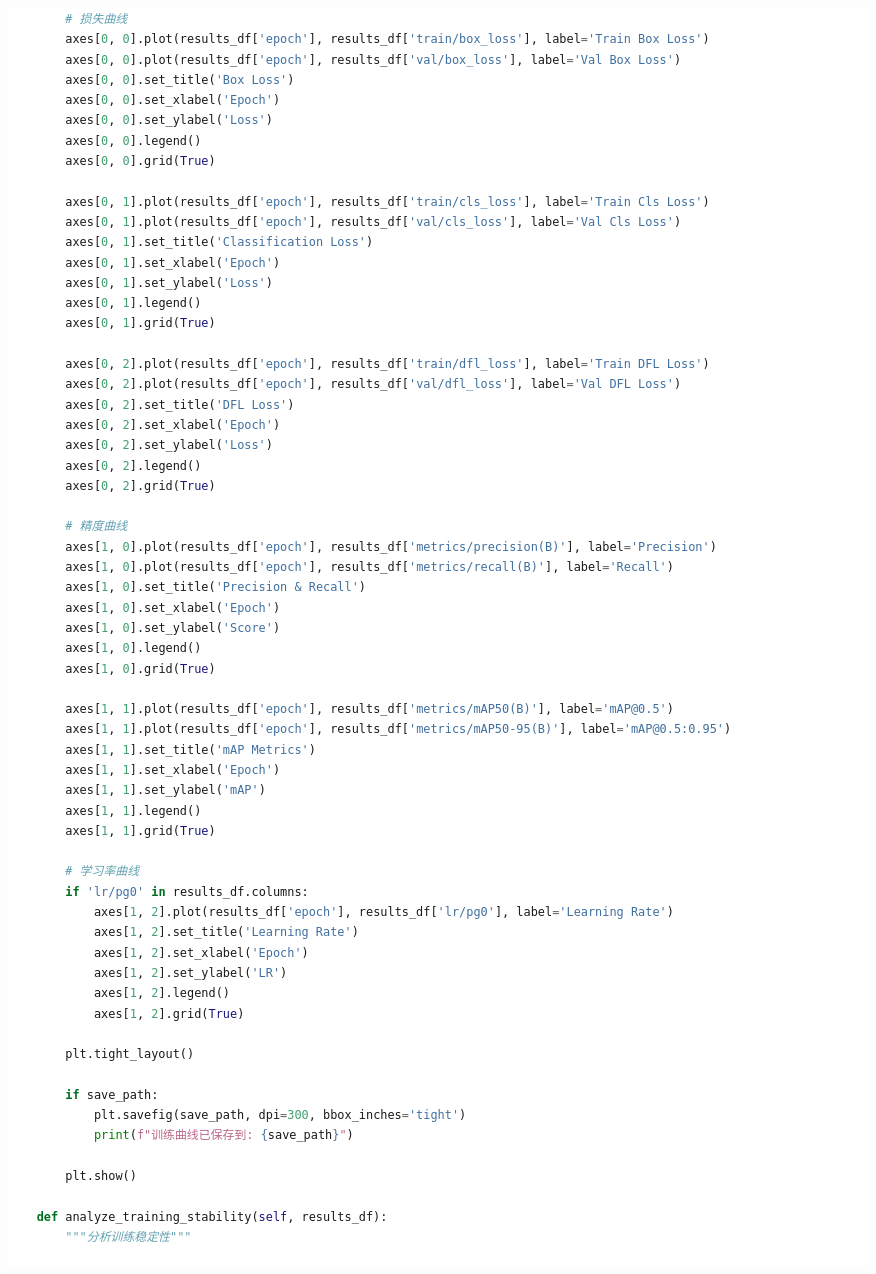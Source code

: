 ```python
        # 损失曲线
        axes[0, 0].plot(results_df['epoch'], results_df['train/box_loss'], label='Train Box Loss')
        axes[0, 0].plot(results_df['epoch'], results_df['val/box_loss'], label='Val Box Loss')
        axes[0, 0].set_title('Box Loss')
        axes[0, 0].set_xlabel('Epoch')
        axes[0, 0].set_ylabel('Loss')
        axes[0, 0].legend()
        axes[0, 0].grid(True)
        
        axes[0, 1].plot(results_df['epoch'], results_df['train/cls_loss'], label='Train Cls Loss')
        axes[0, 1].plot(results_df['epoch'], results_df['val/cls_loss'], label='Val Cls Loss')
        axes[0, 1].set_title('Classification Loss')
        axes[0, 1].set_xlabel('Epoch')
        axes[0, 1].set_ylabel('Loss')
        axes[0, 1].legend()
        axes[0, 1].grid(True)
        
        axes[0, 2].plot(results_df['epoch'], results_df['train/dfl_loss'], label='Train DFL Loss')
        axes[0, 2].plot(results_df['epoch'], results_df['val/dfl_loss'], label='Val DFL Loss')
        axes[0, 2].set_title('DFL Loss')
        axes[0, 2].set_xlabel('Epoch')
        axes[0, 2].set_ylabel('Loss')
        axes[0, 2].legend()
        axes[0, 2].grid(True)
        
        # 精度曲线
        axes[1, 0].plot(results_df['epoch'], results_df['metrics/precision(B)'], label='Precision')
        axes[1, 0].plot(results_df['epoch'], results_df['metrics/recall(B)'], label='Recall')
        axes[1, 0].set_title('Precision & Recall')
        axes[1, 0].set_xlabel('Epoch')
        axes[1, 0].set_ylabel('Score')
        axes[1, 0].legend()
        axes[1, 0].grid(True)
        
        axes[1, 1].plot(results_df['epoch'], results_df['metrics/mAP50(B)'], label='mAP@0.5')
        axes[1, 1].plot(results_df['epoch'], results_df['metrics/mAP50-95(B)'], label='mAP@0.5:0.95')
        axes[1, 1].set_title('mAP Metrics')
        axes[1, 1].set_xlabel('Epoch')
        axes[1, 1].set_ylabel('mAP')
        axes[1, 1].legend()
        axes[1, 1].grid(True)
        
        # 学习率曲线
        if 'lr/pg0' in results_df.columns:
            axes[1, 2].plot(results_df['epoch'], results_df['lr/pg0'], label='Learning Rate')
            axes[1, 2].set_title('Learning Rate')
            axes[1, 2].set_xlabel('Epoch')
            axes[1, 2].set_ylabel('LR')
            axes[1, 2].legend()
            axes[1, 2].grid(True)
        
        plt.tight_layout()
        
        if save_path:
            plt.savefig(save_path, dpi=300, bbox_inches='tight')
            print(f"训练曲线已保存到: {save_path}")
        
        plt.show()
    
    def analyze_training_stability(self, results_df):
        """分析训练稳定性"""
        
```
